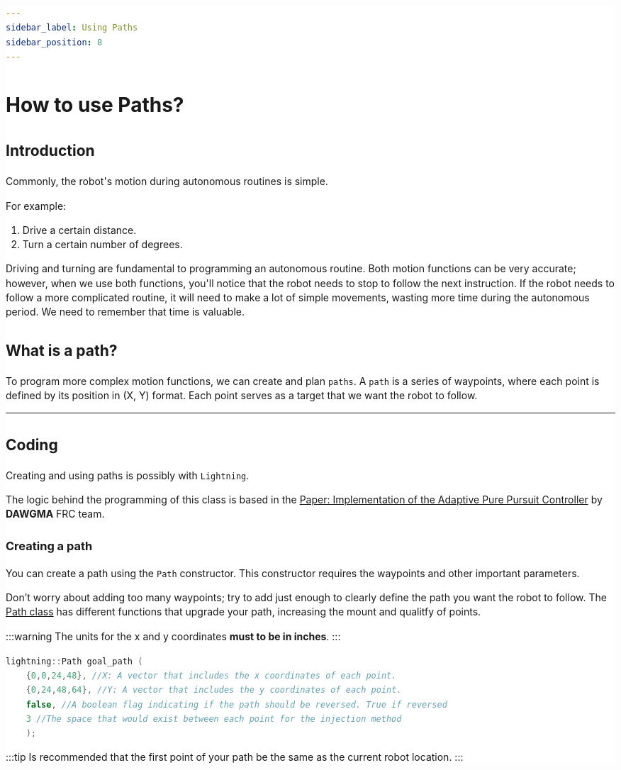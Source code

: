 ```yaml
---
sidebar_label: Using Paths
sidebar_position: 8
---
```

# How to use Paths? 

## Introduction 
Commonly, the robot's motion during autonomous routines is simple.

For example: 
1. Drive a certain distance. 
2. Turn a certain number of degrees. 

Driving and turning are fundamental to programming an autonomous routine. Both motion functions can be very accurate; however, when we use both functions, you'll notice that the robot needs to stop to follow the next instruction. If the robot needs to follow a more complicated routine, it will need to make a lot of simple movements, wasting more time during the autonomous period. We need to remember that time is valuable.


## What is a path? 
To program more complex motion functions, we can create and plan ``paths``. A ``path`` is a series of waypoints, where each point is defined by its position in (X, Y) format. Each point serves as a target that we want the robot to follow.

---

## Coding
Creating and using paths is possibly with ``Lightning``. 

The logic behind the programming of this class is based in the [Paper: Implementation of the Adaptive Pure Pursuit Controller](https://www.chiefdelphi.com/t/paper-implementation-of-the-adaptive-pure-pursuit-controller/166552) by **DAWGMA** FRC team. 


### Creating a path
You can create a path using the ``Path`` constructor. This constructor requires the waypoints and other important parameters.

Don’t worry about adding too many waypoints; try to add just enough to clearly define the path you want the robot to follow. The [Path class](/docs/Documentation/Path) has different functions that upgrade your path, increasing the mount and qualitfy of points. 

:::warning
The units for the x and y coordinates **must to be in inches**. 
:::

```cpp title="main.cpp"
lightning::Path goal_path (
    {0,0,24,48}, //X: A vector that includes the x coordinates of each point.
    {0,24,48,64}, //Y: A vector that includes the y coordinates of each point.
    false, //A boolean flag indicating if the path should be reversed. True if reversed
    3 //The space that would exist between each point for the injection method
    ); 
```
:::tip
Is recommended that the first point of your path be the same as the current robot location. 
:::
